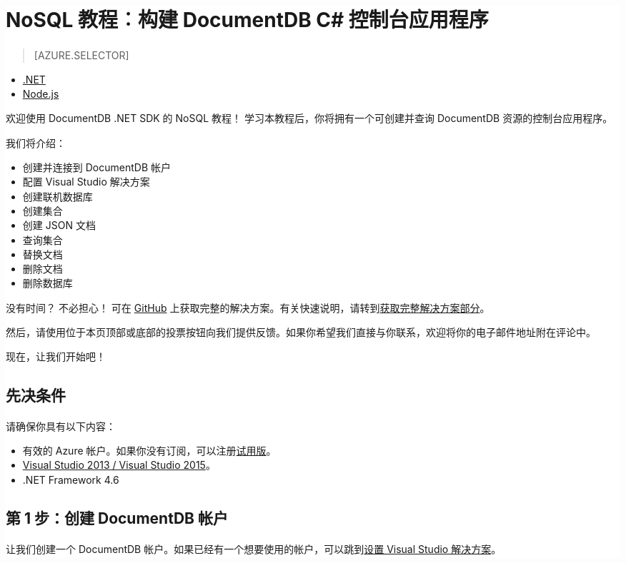 <properties
	pageTitle="NoSQL tutorial 教程：DocumentDB .NET SDK | Azure"
	description="使用 DocumentDB .NET SDK 创建联机数据库和 C# 控制台应用程序的 NoSQL 教程。DocumentDB 是用于 JSON 的 NoSQL 数据库。"
	keywords="nosql 教程, 联机数据库, c# 控制台应用程序"
	services="documentdb"
	documentationCenter=".net"
	authors="AndrewHoh"
	manager="jhubbard"
	editor="monicar"/>

<tags
	ms.service="documentdb"
	ms.date="05/16/2016"
	wacn.date="08/02/2016"/>

# NoSQL 教程︰构建 DocumentDB C# 控制台应用程序

> [AZURE.SELECTOR]
- [.NET](/documentation/articles/documentdb-get-started/)
- [Node.js](/documentation/articles/documentdb-nodejs-get-started/)

欢迎使用 DocumentDB .NET SDK 的 NoSQL 教程！ 学习本教程后，你将拥有一个可创建并查询 DocumentDB 资源的控制台应用程序。

我们将介绍：

- 创建并连接到 DocumentDB 帐户
- 配置 Visual Studio 解决方案
- 创建联机数据库
- 创建集合
- 创建 JSON 文档
- 查询集合
- 替换文档
- 删除文档
- 删除数据库

没有时间？ 不必担心！ 可在 [GitHub](https://github.com/Azure-Samples/documentdb-dotnet-getting-started) 上获取完整的解决方案。有关快速说明，请转到[获取完整解决方案部分](#GetSolution)。

然后，请使用位于本页顶部或底部的投票按钮向我们提供反馈。如果你希望我们直接与你联系，欢迎将你的电子邮件地址附在评论中。

现在，让我们开始吧！

## 先决条件

请确保你具有以下内容：

- 有效的 Azure 帐户。如果你没有订阅，可以注册[试用版](/pricing/free-trial/)。
- [Visual Studio 2013 / Visual Studio 2015](http://www.visualstudio.com/)。
- .NET Framework 4.6

## 第 1 步：创建 DocumentDB 帐户

让我们创建一个 DocumentDB 帐户。如果已经有一个想要使用的帐户，可以跳到[设置 Visual Studio 解决方案](#SetupVS)。


[documentdb-create-account]: /documentation/articles/documentdb-create-account/
[documentdb-manage]: /documentation/articles/documentdb-manage/
[keys]: ./media/documentdb-get-started/nosql-tutorial-keys.png